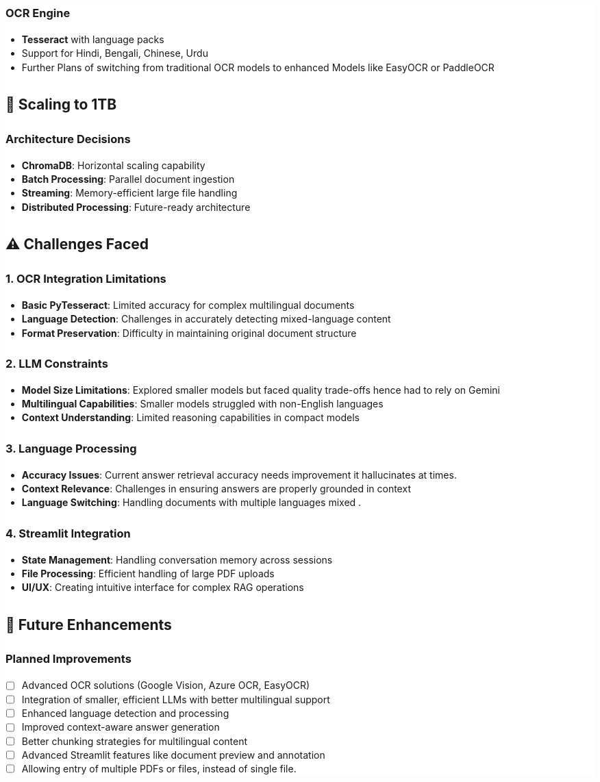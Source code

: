 ### OCR Engine
- **Tesseract** with language packs
- Support for Hindi, Bengali, Chinese, Urdu
- Further Plans of switching from traditional OCR models to enhanced Models like EasyOCR or PaddleOCR

## 🚀 Scaling to 1TB

### Architecture Decisions
- **ChromaDB**: Horizontal scaling capability
- **Batch Processing**: Parallel document ingestion
- **Streaming**: Memory-efficient large file handling
- **Distributed Processing**: Future-ready architecture



## ⚠️ Challenges Faced

### 1. OCR Integration Limitations
- **Basic PyTesseract**: Limited accuracy for complex multilingual documents
- **Language Detection**: Challenges in accurately detecting mixed-language content
- **Format Preservation**: Difficulty in maintaining original document structure

### 2. LLM Constraints
- **Model Size Limitations**: Explored smaller models but faced quality trade-offs hence had to rely on Gemini 
- **Multilingual Capabilities**: Smaller models struggled with non-English languages
- **Context Understanding**: Limited reasoning capabilities in compact models

### 3. Language Processing
- **Accuracy Issues**: Current answer retrieval accuracy needs improvement it hallucinates at times.
- **Context Relevance**: Challenges in ensuring answers are properly grounded in context
- **Language Switching**: Handling documents with multiple languages mixed .

### 4. Streamlit Integration
- **State Management**: Handling conversation memory across sessions
- **File Processing**: Efficient handling of large PDF uploads
- **UI/UX**: Creating intuitive interface for complex RAG operations

## 🔮 Future Enhancements

### Planned Improvements
- [ ] Advanced OCR solutions (Google Vision, Azure OCR, EasyOCR)
- [ ] Integration of smaller, efficient LLMs with better multilingual support
- [ ] Enhanced language detection and processing
- [ ] Improved context-aware answer generation
- [ ] Better chunking strategies for multilingual content
- [ ] Advanced Streamlit features like document preview and annotation
- [ ] Allowing entry of multiple PDFs or files, instead of single file.
